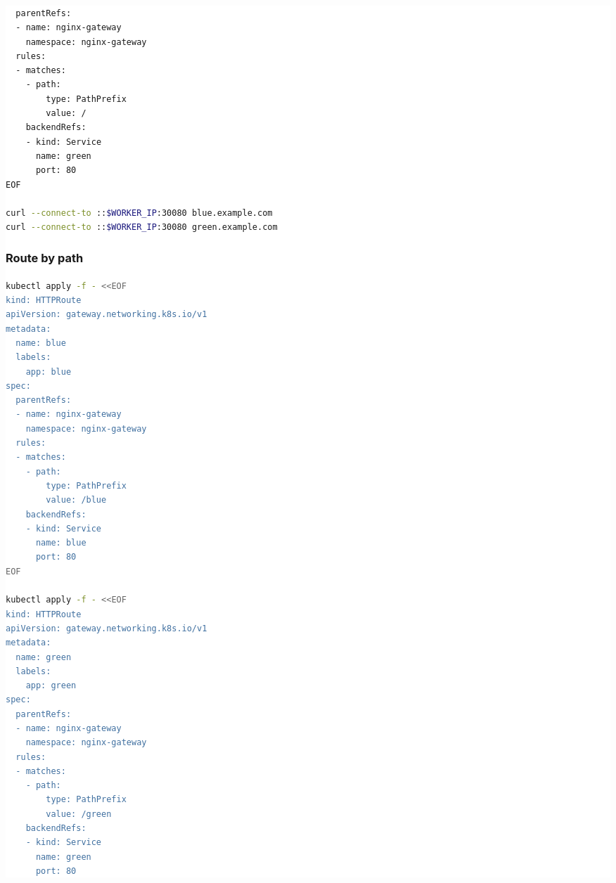 ```bash
  parentRefs:
  - name: nginx-gateway
    namespace: nginx-gateway
  rules:
  - matches:
    - path:
        type: PathPrefix
        value: /
    backendRefs:
    - kind: Service
      name: green
      port: 80
EOF

curl --connect-to ::$WORKER_IP:30080 blue.example.com
curl --connect-to ::$WORKER_IP:30080 green.example.com
```

### Route by path

```bash
kubectl apply -f - <<EOF
kind: HTTPRoute
apiVersion: gateway.networking.k8s.io/v1
metadata:
  name: blue
  labels:
    app: blue
spec:
  parentRefs:
  - name: nginx-gateway
    namespace: nginx-gateway
  rules:
  - matches:
    - path:
        type: PathPrefix
        value: /blue
    backendRefs:
    - kind: Service
      name: blue
      port: 80
EOF

kubectl apply -f - <<EOF
kind: HTTPRoute
apiVersion: gateway.networking.k8s.io/v1
metadata:
  name: green
  labels:
    app: green
spec:
  parentRefs:
  - name: nginx-gateway
    namespace: nginx-gateway
  rules:
  - matches:
    - path:
        type: PathPrefix
        value: /green
    backendRefs:
    - kind: Service
      name: green
      port: 80
```